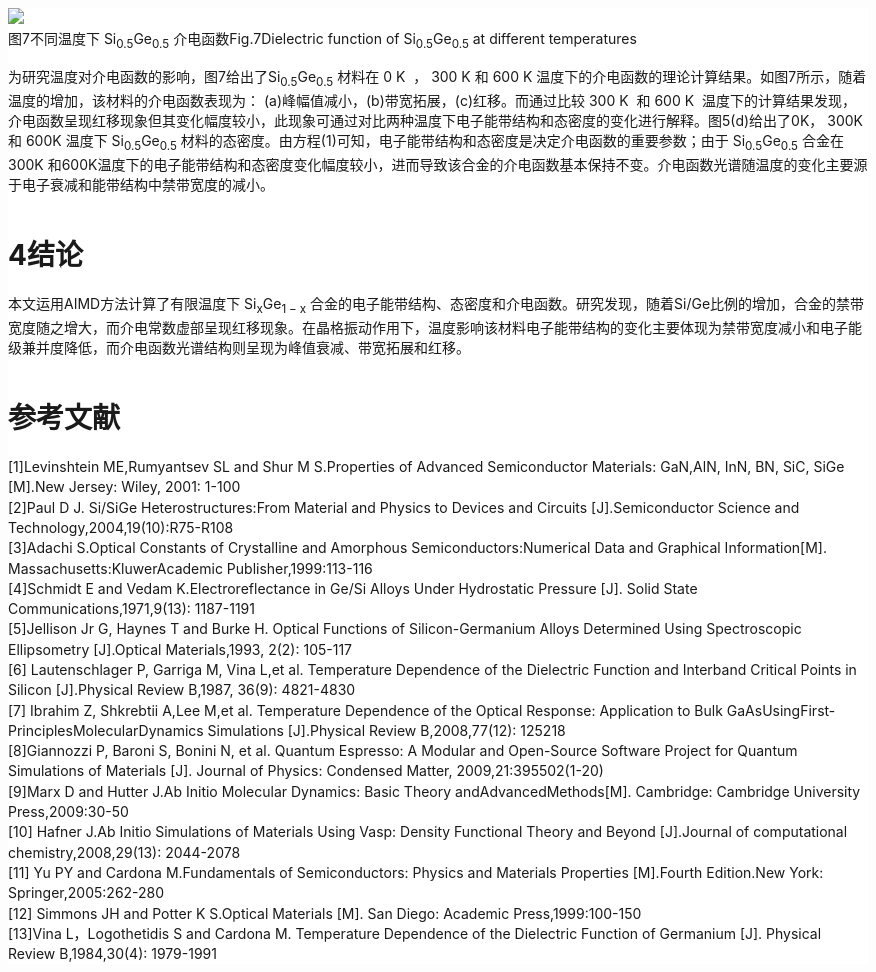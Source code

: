 ![](images/0623dd1ad4c79feeea8d98e81ca4241dd372b9d1d38b659fa2212e6a1b9c8f37.jpg)  
图7不同温度下 $\mathrm { S i } _ { 0 . 5 } \mathrm { G e } _ { 0 . 5 }$ 介电函数Fig.7Dielectric function of ${ \mathrm { S i } _ { 0 . 5 } } \mathrm { G e } _ { 0 . 5 }$ at different temperatures

为研究温度对介电函数的影响，图7给出了$\mathrm { S i } _ { 0 . 5 } \mathrm { G e } _ { 0 . 5 }$ 材料在 $0 \mathrm { ~ K ~ }$ ， $3 0 0 ~ \mathrm { K }$ 和 $6 0 0 ~ \mathrm { K }$ 温度下的介电函数的理论计算结果。如图7所示，随着温度的增加，该材料的介电函数表现为： (a)峰幅值减小，(b)带宽拓展，(c)红移。而通过比较 $3 0 0 \mathrm { ~ K ~ }$ 和 $6 0 0 \mathrm { ~ K ~ }$ 温度下的计算结果发现，介电函数呈现红移现象但其变化幅度较小，此现象可通过对比两种温度下电子能带结构和态密度的变化进行解释。图5(d)给出了0K， $3 0 0 \mathrm { K }$ 和 $6 0 0 \mathrm { K }$ 温度下 $\mathrm { S i } _ { 0 . 5 } \mathrm { G e } _ { 0 . 5 }$ 材料的态密度。由方程(1)可知，电子能带结构和态密度是决定介电函数的重要参数；由于 $\mathrm { S i } _ { 0 . 5 } \mathrm { G e } _ { 0 . 5 }$ 合金在 $3 0 0 \mathrm { K }$ 和600K温度下的电子能带结构和态密度变化幅度较小，进而导致该合金的介电函数基本保持不变。介电函数光谱随温度的变化主要源于电子衰减和能带结构中禁带宽度的减小。

# 4结论

本文运用AIMD方法计算了有限温度下 $\mathrm { S i _ { x } G e _ { 1 - x } }$ 合金的电子能带结构、态密度和介电函数。研究发现，随着Si/Ge比例的增加，合金的禁带宽度随之增大，而介电常数虚部呈现红移现象。在晶格振动作用下，温度影响该材料电子能带结构的变化主要体现为禁带宽度减小和电子能级兼并度降低，而介电函数光谱结构则呈现为峰值衰减、带宽拓展和红移。

# 参考文献

[1]Levinshtein ME,Rumyantsev SL and Shur M S.Properties of Advanced Semiconductor Materials: GaN,AlN, InN, BN, SiC, SiGe [M].New Jersey: Wiley, 2001: 1-100   
[2]Paul D J. Si/SiGe Heterostructures:From Material and Physics to Devices and Circuits [J].Semiconductor Science and Technology,2004,19(10):R75-R108   
[3]Adachi S.Optical Constants of Crystalline and Amorphous Semiconductors:Numerical Data and Graphical Information[M]. Massachusetts:KluwerAcademic Publisher,1999:113-116   
[4]Schmidt E and Vedam K.Electroreflectance in Ge/Si Alloys Under Hydrostatic Pressure [J]. Solid State Communications,1971,9(13): 1187-1191   
[5]Jellison Jr G, Haynes T and Burke H. Optical Functions of Silicon-Germanium Alloys Determined Using Spectroscopic Ellipsometry [J].Optical Materials,1993, 2(2): 105-117   
[6] Lautenschlager P, Garriga M, Vina L,et al. Temperature Dependence of the Dielectric Function and Interband Critical Points in Silicon [J].Physical Review B,1987, 36(9): 4821-4830   
[7] Ibrahim Z, Shkrebtii A,Lee M,et al. Temperature Dependence of the Optical Response: Application to Bulk GaAsUsingFirst-PrinciplesMolecularDynamics Simulations [J].Physical Review B,2008,77(12): 125218   
[8]Giannozzi P, Baroni S, Bonini N, et al. Quantum Espresso: A Modular and Open-Source Software Project for Quantum Simulations of Materials [J]. Journal of Physics: Condensed Matter, 2009,21:395502(1-20)   
[9]Marx D and Hutter J.Ab Initio Molecular Dynamics: Basic Theory andAdvancedMethods[M]. Cambridge: Cambridge University Press,2009:30-50   
[10] Hafner J.Ab Initio Simulations of Materials Using Vasp: Density Functional Theory and Beyond [J].Journal of computational chemistry,2008,29(13): 2044-2078   
[11] Yu PY and Cardona M.Fundamentals of Semiconductors: Physics and Materials Properties [M].Fourth Edition.New York: Springer,2005:262-280   
[12] Simmons JH and Potter K S.Optical Materials [M]. San Diego: Academic Press,1999:100-150   
[13]Vina L，Logothetidis S and Cardona M. Temperature Dependence of the Dielectric Function of Germanium [J]. Physical Review B,1984,30(4): 1979-1991